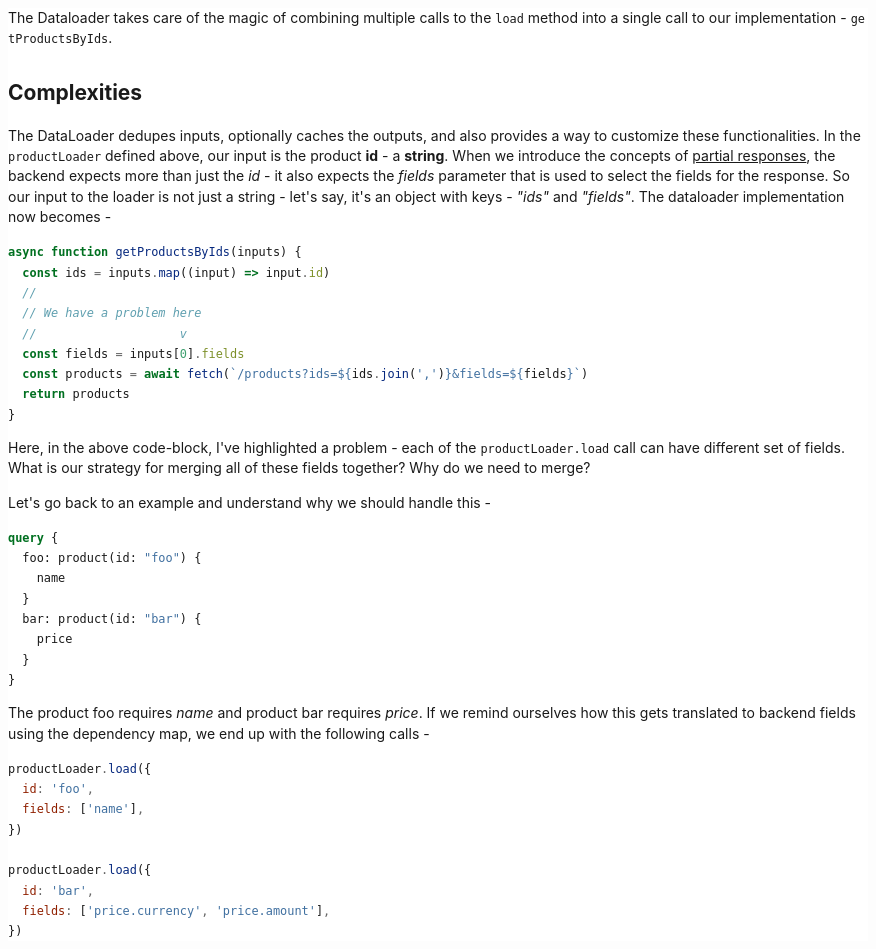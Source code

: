 The Dataloader takes care of the magic of combining multiple calls to the `load` method into a single call to our implementation - `getProductsByIds`.

## Complexities

The DataLoader dedupes inputs, optionally caches the outputs, and also provides a way to customize these functionalities. In the `productLoader` defined above, our input is the product **id** - a **string**. When we introduce the concepts of [partial responses](https://cloud.google.com/blog/products/api-management/restful-api-design-can-your-api-give-developers-just-information-they-need), the backend expects more than just the _id_ - it also expects the _fields_ parameter that is used to select the fields for the response. So our input to the loader is not just a string - let's say, it's an object with keys - _"ids"_ and _"fields"_. The dataloader implementation now becomes -

```js
async function getProductsByIds(inputs) {
  const ids = inputs.map((input) => input.id)
  //
  // We have a problem here
  //                    v
  const fields = inputs[0].fields
  const products = await fetch(`/products?ids=${ids.join(',')}&fields=${fields}`)
  return products
}
```

Here, in the above code-block, I've highlighted a problem - each of the `productLoader.load` call can have different set of fields. What is our strategy for merging all of these fields together? Why do we need to merge?

Let's go back to an example and understand why we should handle this -

```graphql
query {
  foo: product(id: "foo") {
    name
  }
  bar: product(id: "bar") {
    price
  }
}
```

The product foo requires _name_ and product bar requires _price_. If we remind ourselves how this gets translated to backend fields using the dependency map, we end up with the following calls -

```js
productLoader.load({
  id: 'foo',
  fields: ['name'],
})

productLoader.load({
  id: 'bar',
  fields: ['price.currency', 'price.amount'],
})
```
